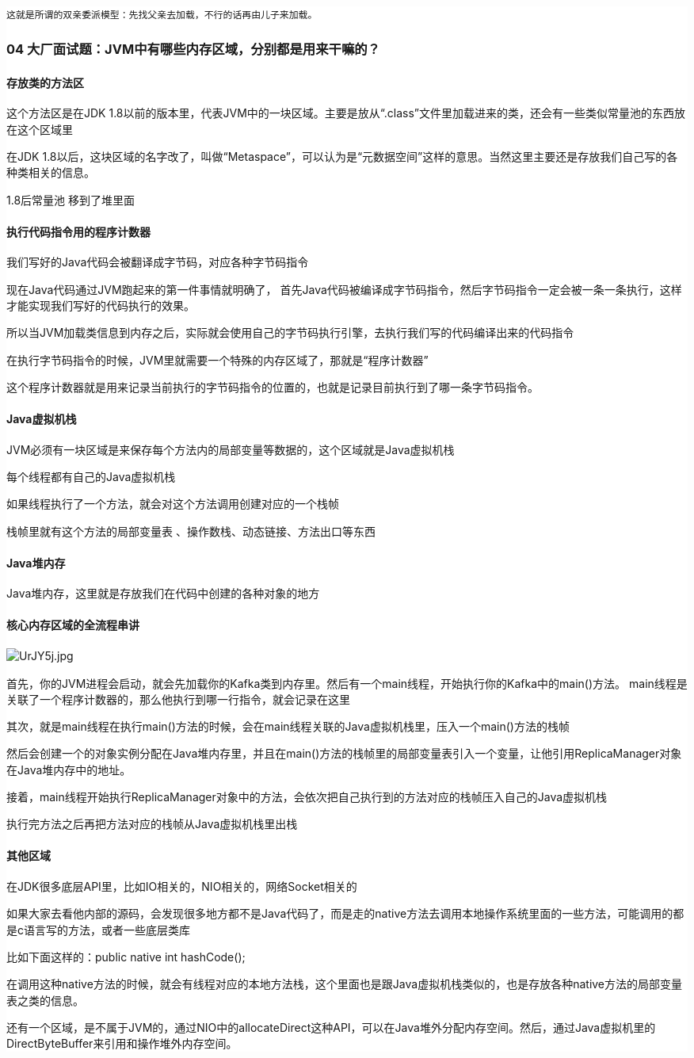     这就是所谓的双亲委派模型：先找父亲去加载，不行的话再由儿子来加载。
    
### 04    大厂面试题：JVM中有哪些内存区域，分别都是用来干嘛的？
#### 存放类的方法区
这个方法区是在JDK 1.8以前的版本里，代表JVM中的一块区域。主要是放从“.class”文件里加载进来的类，还会有一些类似常量池的东西放在这个区域里

在JDK 1.8以后，这块区域的名字改了，叫做“Metaspace”，可以认为是“元数据空间”这样的意思。当然这里主要还是存放我们自己写的各种类相关的信息。

1.8后常量池 移到了堆里面

#### 执行代码指令用的程序计数器
我们写好的Java代码会被翻译成字节码，对应各种字节码指令

现在Java代码通过JVM跑起来的第一件事情就明确了， 首先Java代码被编译成字节码指令，然后字节码指令一定会被一条一条执行，这样才能实现我们写好的代码执行的效果。

所以当JVM加载类信息到内存之后，实际就会使用自己的字节码执行引擎，去执行我们写的代码编译出来的代码指令

在执行字节码指令的时候，JVM里就需要一个特殊的内存区域了，那就是“程序计数器”

这个程序计数器就是用来记录当前执行的字节码指令的位置的，也就是记录目前执行到了哪一条字节码指令。

#### Java虚拟机栈
JVM必须有一块区域是来保存每个方法内的局部变量等数据的，这个区域就是Java虚拟机栈

每个线程都有自己的Java虚拟机栈

如果线程执行了一个方法，就会对这个方法调用创建对应的一个栈帧

栈帧里就有这个方法的局部变量表 、操作数栈、动态链接、方法出口等东西

#### Java堆内存

Java堆内存，这里就是存放我们在代码中创建的各种对象的地方

#### 核心内存区域的全流程串讲
<img src="https://s1.ax1x.com/2020/07/16/UrJY5j.jpg" alt="UrJY5j.jpg" border="0" />

首先，你的JVM进程会启动，就会先加载你的Kafka类到内存里。然后有一个main线程，开始执行你的Kafka中的main()方法。
main线程是关联了一个程序计数器的，那么他执行到哪一行指令，就会记录在这里

其次，就是main线程在执行main()方法的时候，会在main线程关联的Java虚拟机栈里，压入一个main()方法的栈帧

然后会创建一个的对象实例分配在Java堆内存里，并且在main()方法的栈帧里的局部变量表引入一个变量，让他引用ReplicaManager对象在Java堆内存中的地址。

接着，main线程开始执行ReplicaManager对象中的方法，会依次把自己执行到的方法对应的栈帧压入自己的Java虚拟机栈

执行完方法之后再把方法对应的栈帧从Java虚拟机栈里出栈

#### 其他区域
在JDK很多底层API里，比如IO相关的，NIO相关的，网络Socket相关的

如果大家去看他内部的源码，会发现很多地方都不是Java代码了，而是走的native方法去调用本地操作系统里面的一些方法，可能调用的都是c语言写的方法，或者一些底层类库

比如下面这样的：public native int hashCode();

在调用这种native方法的时候，就会有线程对应的本地方法栈，这个里面也是跟Java虚拟机栈类似的，也是存放各种native方法的局部变量表之类的信息。

还有一个区域，是不属于JVM的，通过NIO中的allocateDirect这种API，可以在Java堆外分配内存空间。然后，通过Java虚拟机里的DirectByteBuffer来引用和操作堆外内存空间。
